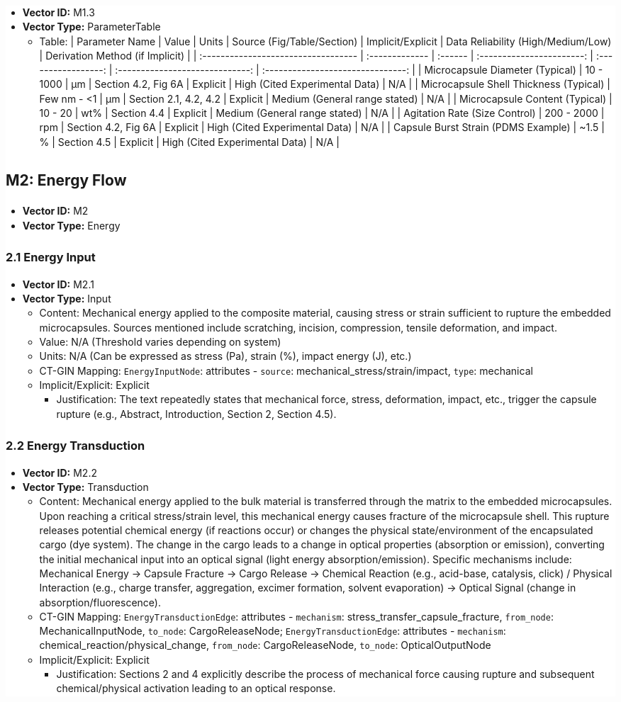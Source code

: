 *   **Vector ID:** M1.3
*   **Vector Type:** ParameterTable
    *   Table:
        | Parameter Name                      | Value          | Units   | Source (Fig/Table/Section) | Implicit/Explicit | Data Reliability (High/Medium/Low) | Derivation Method (if Implicit) |
        | :---------------------------------- | :------------- | :------ | :-----------------------: | :-----------------: | :-----------------------------: | :-------------------------------: |
        | Microcapsule Diameter (Typical)     | 10 - 1000      | µm      | Section 4.2, Fig 6A       | Explicit          | High (Cited Experimental Data) | N/A                              |
        | Microcapsule Shell Thickness (Typical) | Few nm - <1 | µm      | Section 2.1, 4.2, 4.2     | Explicit          | Medium (General range stated)  | N/A                              |
        | Microcapsule Content (Typical)      | 10 - 20        | wt%     | Section 4.4               | Explicit          | Medium (General range stated)  | N/A                              |
        | Agitation Rate (Size Control)       | 200 - 2000     | rpm     | Section 4.2, Fig 6A       | Explicit          | High (Cited Experimental Data) | N/A                              |
        | Capsule Burst Strain (PDMS Example) | ~1.5           | %       | Section 4.5               | Explicit          | High (Cited Experimental Data) | N/A                              |

## M2: Energy Flow
*   **Vector ID:** M2
*   **Vector Type:** Energy

### **2.1 Energy Input**

*   **Vector ID:** M2.1
*   **Vector Type:** Input
    *   Content: Mechanical energy applied to the composite material, causing stress or strain sufficient to rupture the embedded microcapsules. Sources mentioned include scratching, incision, compression, tensile deformation, and impact.
    *   Value: N/A (Threshold varies depending on system)
    *   Units: N/A (Can be expressed as stress (Pa), strain (%), impact energy (J), etc.)
    *   CT-GIN Mapping: `EnergyInputNode`: attributes - `source`: mechanical_stress/strain/impact, `type`: mechanical
    *   Implicit/Explicit: Explicit
        *  Justification: The text repeatedly states that mechanical force, stress, deformation, impact, etc., trigger the capsule rupture (e.g., Abstract, Introduction, Section 2, Section 4.5).

### **2.2 Energy Transduction**

*   **Vector ID:** M2.2
*   **Vector Type:** Transduction
    *   Content: Mechanical energy applied to the bulk material is transferred through the matrix to the embedded microcapsules. Upon reaching a critical stress/strain level, this mechanical energy causes fracture of the microcapsule shell. This rupture releases potential chemical energy (if reactions occur) or changes the physical state/environment of the encapsulated cargo (dye system). The change in the cargo leads to a change in optical properties (absorption or emission), converting the initial mechanical input into an optical signal (light energy absorption/emission). Specific mechanisms include: Mechanical Energy -> Capsule Fracture -> Cargo Release -> Chemical Reaction (e.g., acid-base, catalysis, click) / Physical Interaction (e.g., charge transfer, aggregation, excimer formation, solvent evaporation) -> Optical Signal (change in absorption/fluorescence).
    *   CT-GIN Mapping: `EnergyTransductionEdge`: attributes - `mechanism`: stress_transfer_capsule_fracture, `from_node`: MechanicalInputNode, `to_node`: CargoReleaseNode; `EnergyTransductionEdge`: attributes - `mechanism`: chemical_reaction/physical_change, `from_node`: CargoReleaseNode, `to_node`: OpticalOutputNode
    *   Implicit/Explicit: Explicit
        *  Justification: Sections 2 and 4 explicitly describe the process of mechanical force causing rupture and subsequent chemical/physical activation leading to an optical response.
